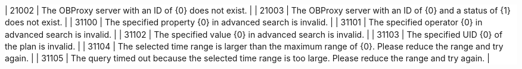 | 21002          | The OBProxy server with an ID of {0} does not exist.                                                                                                                                                                                                                       |
| 21003          | The OBProxy server with an ID of {0} and a status of {1} does not exist.                                                                                                                                                                                                   |
| 31100          | The specified property {0} in advanced search is invalid.                                                                                                                                                                                                                  |
| 31101          | The specified operator {0} in advanced search is invalid.                                                                                                                                                                                                                  |
| 31102          | The specified value {0} in advanced search is invalid.                                                                                                                                                                                                                     |
| 31103          | The specified UID {0} of the plan is invalid.                                                                                                                                                                                                                              |
| 31104          | The selected time range is larger than the maximum range of {0}. Please reduce the range and try again.                                                                                                                                                                    |
| 31105          | The query timed out because the selected time range is too large. Please reduce the range and try again.                                                                                                                                                                   |



